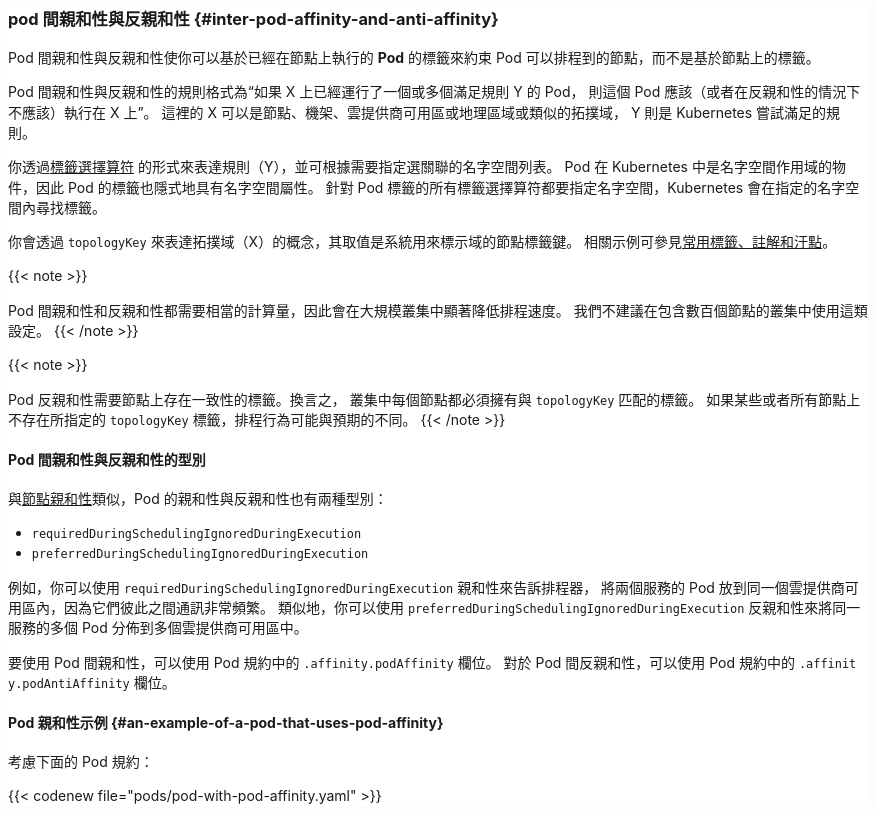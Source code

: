 ### pod 間親和性與反親和性  {#inter-pod-affinity-and-anti-affinity}

Pod 間親和性與反親和性使你可以基於已經在節點上執行的 **Pod** 的標籤來約束
Pod 可以排程到的節點，而不是基於節點上的標籤。


Pod 間親和性與反親和性的規則格式為“如果 X 上已經運行了一個或多個滿足規則 Y 的 Pod，
則這個 Pod 應該（或者在反親和性的情況下不應該）執行在 X 上”。
這裡的 X 可以是節點、機架、雲提供商可用區或地理區域或類似的拓撲域，
Y 則是 Kubernetes 嘗試滿足的規則。


你透過[標籤選擇算符](/zh-cn/docs/concepts/overview/working-with-objects/labels/#label-selectors)
的形式來表達規則（Y），並可根據需要指定選關聯的名字空間列表。
Pod 在 Kubernetes 中是名字空間作用域的物件，因此 Pod 的標籤也隱式地具有名字空間屬性。
針對 Pod 標籤的所有標籤選擇算符都要指定名字空間，Kubernetes
會在指定的名字空間內尋找標籤。


你會透過 `topologyKey` 來表達拓撲域（X）的概念，其取值是系統用來標示域的節點標籤鍵。
相關示例可參見[常用標籤、註解和汙點](/zh-cn/docs/reference/labels-annotations-taints/)。

{{< note >}}

Pod 間親和性和反親和性都需要相當的計算量，因此會在大規模叢集中顯著降低排程速度。
我們不建議在包含數百個節點的叢集中使用這類設定。
{{< /note >}}

{{< note >}}

Pod 反親和性需要節點上存在一致性的標籤。換言之，
叢集中每個節點都必須擁有與 `topologyKey` 匹配的標籤。
如果某些或者所有節點上不存在所指定的 `topologyKey` 標籤，排程行為可能與預期的不同。
{{< /note >}}


#### Pod 間親和性與反親和性的型別

與[節點親和性](#node-affinity)類似，Pod 的親和性與反親和性也有兩種型別：

* `requiredDuringSchedulingIgnoredDuringExecution`
* `preferredDuringSchedulingIgnoredDuringExecution`


例如，你可以使用 `requiredDuringSchedulingIgnoredDuringExecution` 親和性來告訴排程器，
將兩個服務的 Pod 放到同一個雲提供商可用區內，因為它們彼此之間通訊非常頻繁。
類似地，你可以使用 `preferredDuringSchedulingIgnoredDuringExecution`
反親和性來將同一服務的多個 Pod 分佈到多個雲提供商可用區中。


要使用 Pod 間親和性，可以使用 Pod 規約中的 `.affinity.podAffinity` 欄位。
對於 Pod 間反親和性，可以使用 Pod 規約中的 `.affinity.podAntiAffinity` 欄位。


#### Pod 親和性示例   {#an-example-of-a-pod-that-uses-pod-affinity}

考慮下面的 Pod 規約：

{{< codenew file="pods/pod-with-pod-affinity.yaml" >}}
